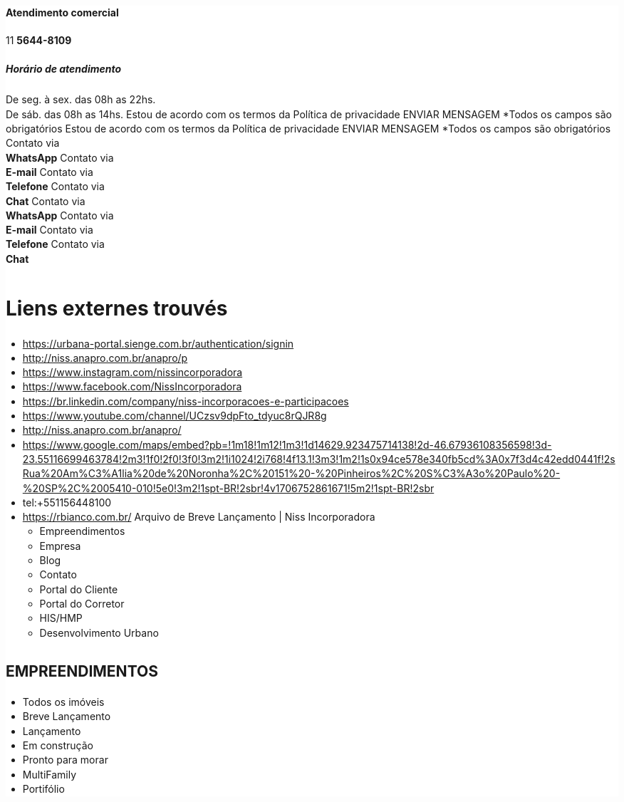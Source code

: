 #### Atendimento comercial
11 **5644-8109**
##### Horário de atendimento
De seg. à sex. das 08h as 22hs.   
De sáb. das 08h as 14hs.
Estou de acordo com os termos da Política de privacidade
ENVIAR MENSAGEM
*Todos os campos são obrigatórios
Estou de acordo com os termos da Política de privacidade
ENVIAR MENSAGEM
*Todos os campos são obrigatórios
Contato via  
**WhatsApp** Contato via  
**E-mail** Contato via  
**Telefone** Contato via  
**Chat**
Contato via  
**WhatsApp** Contato via  
**E-mail**
Contato via  
**Telefone** Contato via  
**Chat**


# Liens externes trouvés
- https://urbana-portal.sienge.com.br/authentication/signin
- http://niss.anapro.com.br/anapro/p
- https://www.instagram.com/nissincorporadora
- https://www.facebook.com/NissIncorporadora
- https://br.linkedin.com/company/niss-incorporacoes-e-participacoes
- https://www.youtube.com/channel/UCzsv9dpFto_tdyuc8rQJR8g
- http://niss.anapro.com.br/anapro/
- https://www.google.com/maps/embed?pb=!1m18!1m12!1m3!1d14629.923475714138!2d-46.67936108356598!3d-23.55116699463784!2m3!1f0!2f0!3f0!3m2!1i1024!2i768!4f13.1!3m3!1m2!1s0x94ce578e340fb5cd%3A0x7f3d4c42edd0441f!2sRua%20Am%C3%A1lia%20de%20Noronha%2C%20151%20-%20Pinheiros%2C%20S%C3%A3o%20Paulo%20-%20SP%2C%2005410-010!5e0!3m2!1spt-BR!2sbr!4v1706752861671!5m2!1spt-BR!2sbr
- tel:+551156448100
- https://rbianco.com.br/
Arquivo de Breve Lançamento | Niss Incorporadora
  * Empreendimentos
  * Empresa
  * Blog
  * Contato
  * Portal do Cliente
  * Portal do Corretor
  * HIS/HMP
  * Desenvolvimento Urbano


## EMPREENDIMENTOS
  * Todos os imóveis
  * Breve Lançamento
  * Lançamento
  * Em construção
  * Pronto para morar
  * MultiFamily
  * Portifólio
